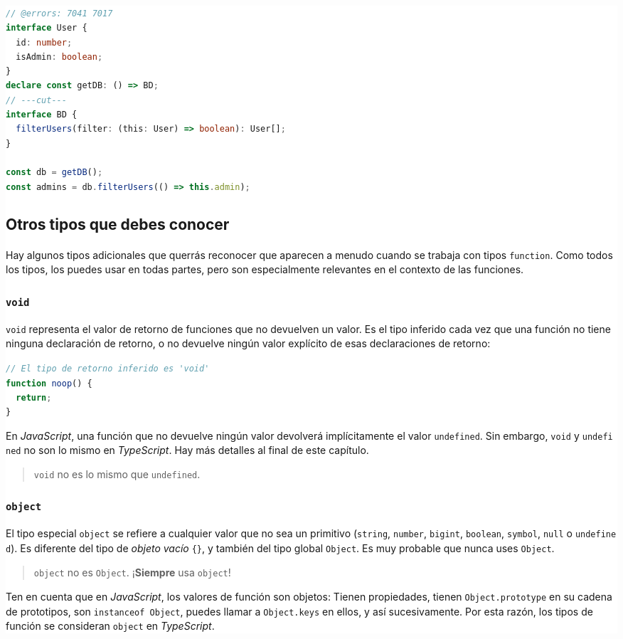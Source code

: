 ```ts twoslash
// @errors: 7041 7017
interface User {
  id: number;
  isAdmin: boolean;
}
declare const getDB: () => BD;
// ---cut---
interface BD {
  filterUsers(filter: (this: User) => boolean): User[];
}

const db = getDB();
const admins = db.filterUsers(() => this.admin);
```

## Otros tipos que debes conocer

Hay algunos tipos adicionales que querrás reconocer que aparecen a menudo cuando se trabaja con tipos `function`.
Como todos los tipos, los puedes usar en todas partes, pero son especialmente relevantes en el contexto de las funciones.

### `void`

`void` representa el valor de retorno de funciones que no devuelven un valor.
Es el tipo inferido cada vez que una función no tiene ninguna declaración de retorno, o no devuelve ningún valor explícito de esas declaraciones de retorno:

```ts twoslash
// El tipo de retorno inferido es 'void'
function noop() {
  return;
}
```

En *JavaScript*, una función que no devuelve ningún valor devolverá implícitamente el valor `undefined`.
Sin embargo, `void` y `undefined` no son lo mismo en *TypeScript*.
Hay más detalles al final de este capítulo.

> `void` no es lo mismo que `undefined`.

### `object`

El tipo especial `object` se refiere a cualquier valor que no sea un primitivo (`string`, `number`, `bigint`, `boolean`, `symbol`, `null` o `undefined`).
Es diferente del tipo de *objeto vacío* `{}`, y también del tipo global `Object`.
Es muy probable que nunca uses `Object`.

> `object` no es `Object`. ¡**Siempre** usa `object`!

Ten en cuenta que en *JavaScript*, los valores de función son objetos: Tienen propiedades, tienen `Object.prototype` en su cadena de prototipos, son `instanceof Object`, puedes llamar a `Object.keys` en ellos, y así sucesivamente.
Por esta razón, los tipos de función se consideran `object` en *TypeScript*.
